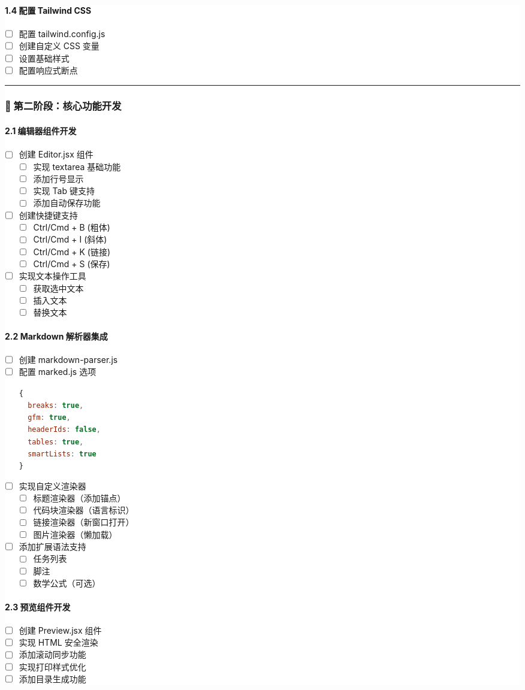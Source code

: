 #### 1.4 配置 Tailwind CSS
- [ ] 配置 tailwind.config.js
- [ ] 创建自定义 CSS 变量
- [ ] 设置基础样式
- [ ] 配置响应式断点

---

### 🚀 第二阶段：核心功能开发

#### 2.1 编辑器组件开发
- [ ] 创建 Editor.jsx 组件
  - [ ] 实现 textarea 基础功能
  - [ ] 添加行号显示
  - [ ] 实现 Tab 键支持
  - [ ] 添加自动保存功能
- [ ] 创建快捷键支持
  - [ ] Ctrl/Cmd + B (粗体)
  - [ ] Ctrl/Cmd + I (斜体)
  - [ ] Ctrl/Cmd + K (链接)
  - [ ] Ctrl/Cmd + S (保存)
- [ ] 实现文本操作工具
  - [ ] 获取选中文本
  - [ ] 插入文本
  - [ ] 替换文本

#### 2.2 Markdown 解析器集成
- [ ] 创建 markdown-parser.js
- [ ] 配置 marked.js 选项
  ```javascript
  {
    breaks: true,
    gfm: true,
    headerIds: false,
    tables: true,
    smartLists: true
  }
  ```
- [ ] 实现自定义渲染器
  - [ ] 标题渲染器（添加锚点）
  - [ ] 代码块渲染器（语言标识）
  - [ ] 链接渲染器（新窗口打开）
  - [ ] 图片渲染器（懒加载）
- [ ] 添加扩展语法支持
  - [ ] 任务列表
  - [ ] 脚注
  - [ ] 数学公式（可选）

#### 2.3 预览组件开发
- [ ] 创建 Preview.jsx 组件
- [ ] 实现 HTML 安全渲染
- [ ] 添加滚动同步功能
- [ ] 实现打印样式优化
- [ ] 添加目录生成功能
